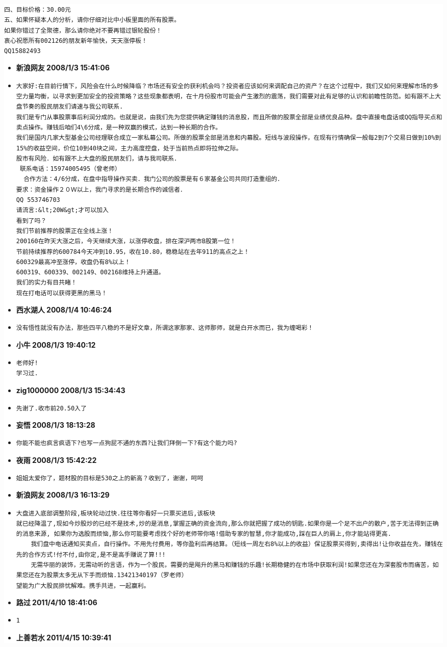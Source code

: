   ```
  四、目标价格：30.00元
  五、如果怀疑本人的分析，请你仔细对比中小板里面的所有股票。
  如果你错过了全聚德，那么请你绝对不要再错过银轮股份！
  衷心祝愿所有002126的朋友新年愉快，天天涨停板！
  QQ15882493
  ```
- **新浪网友 2008/1/3 15:41:06**
- ```
  大家好:在目前行情下，风险会在什么时候降临？市场还有安全的获利机会吗？投资者应该如何来调配自己的资产？在这个过程中，我们又如何来理解市场的多空力量均衡，以寻求到更加安全的投资策略？这些现象都表明，在十月份股市可能会产生激烈的震荡，我们需要对此有足够的认识和前瞻性防范。如有跟不上大盘节奏的股民朋友们请速与我公司联系.
  我们是专门从事股票事后利润分成的。也就是说，由我们先为您提供确定赚钱的消息股，而且所做的股票全部是业绩优良品种。盘中直接电盘话或QQ指导买点和卖点操作。赚钱后咱们4\6分成，是一种双赢的模式，达到一种长期的合作。
  我们是国内几家大型基金公司经理联合成立一家私幕公司。所做的股票全部是消息和内幕股。短线与波段操作，在现有行情确保一般每2到7个交易日做到10%到15%的收益空间，价位10到40块之间，主力高度控盘，处于当前热点即将拉伸之际。
  股市有风险．如有跟不上大盘的股民朋友们，请与我司联系．
   联系电话：15974005495（曾老师）
    合作方法：4/6分成，在盘中指导操作买卖．我门公司的股票是有６家基金公司共同打造重组的．
  要求：资金操作２０Ｗ以上，我门寻求的是长期合作的诚信者．
  QQ 553746703
  请流言:&lt;20W&gt;才可以加入
  看到了吗？
  我们节前推荐的股票正在全线上涨！
  200160在昨天大涨之后，今天继续大涨，以涨停收盘，排在深沪两市B股第一位！
  节前持续推荐的600784今天冲到10.95，收在10.80，稳稳站在去年911的高点之上！
  600329最高冲至涨停，收盘仍有8%以上！
  600319、600339、002149、002168维持上升通道。
  我们的实力有目共睹！
  现在打电话可以获得更黑的黑马！
  ```
- **西水湖人 2008/1/4 10:46:24**
- ```
  没有悟性就没有办法，那些四平八稳的不是好文章，所谓这家那家、这师那师，就是白开水而已，我为缠喝彩！
  ```
- **小牛 2008/1/3 19:40:12**
- ```
  老师好!
  学习过.
  ```
- **zig1000000 2008/1/3 15:34:43**
- ```
  先谢了.收市前20.50入了
  ```
- **妄悟 2008/1/3 18:13:28**
- ```
  你能不能也疯言疯语下?也写一点狗屁不通的东西?让我们拜倒一下?有这个能力吗?
  ```
- **夜雨 2008/1/3 15:42:22**
- ```
  姐姐太爱你了，题材股的目标是530之上的新高？收到了，谢谢，呵呵
  ```
- **新浪网友 2008/1/3 16:13:29**
- ```
  大盘进入底部调整阶段,板块轮动过快.往往等你看好一只票买进后,该板块
  就已经降温了,现如今炒股炒的已经不是技术,炒的是消息,掌握正确的资金流向,那么你就把握了成功的钥匙.如果你是一个足不出户的散户,苦于无法得到正确的消息来源, 如果你为选股而烦恼,那么你可能要考虑找个好的老师带你咯!借助专家的智慧,你才能成功,踩在巨人的肩上,你才能站得更高.
      我们盘中电话通知买卖点，自行操作。不用先付费用，等你盈利后再结算。（短线一周左右8%以上的收益）保证股票买得到,卖得出!让你收益在先，赚钱在先的合作方式!付不付,由你定,是不是高手赚说了算!!!
      无需华丽的装饰，无需动听的言语，作为一个股民，需要的是飚升的黑马和赚钱的乐趣!长期稳健的在市场中获取利润!如果您还在为深套股市而痛苦，如果您还在为股票太多无从下手而烦恼.13421340197（罗老师）
  望能为广大股民排忧解难。携手共进，一起赢利。
  ```
- **路过 2011/4/10 18:41:06**
- ```
  1
  ```
- **上善若水 2011/4/15 10:39:41**